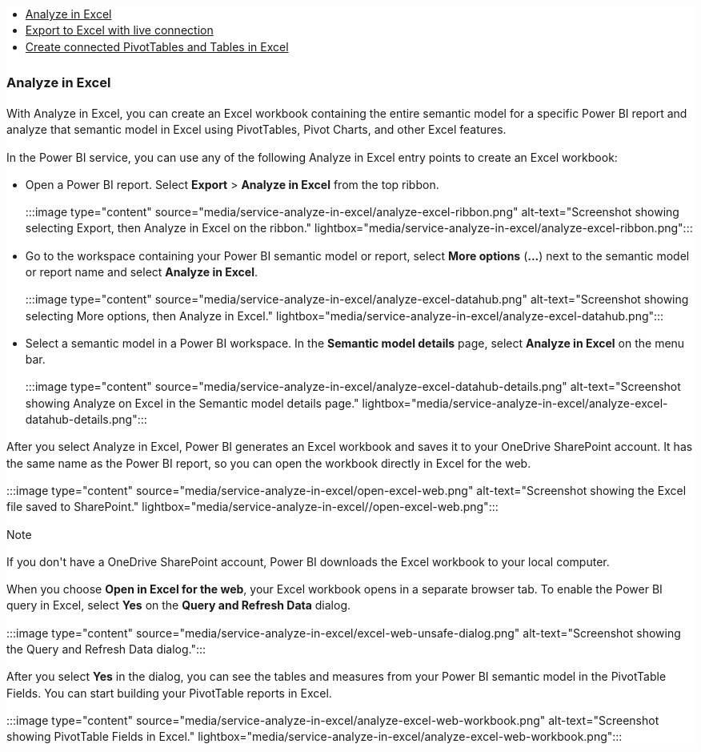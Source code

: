- [Analyze in Excel](#analyze-in-excel)
- [Export to Excel with live connection](#export-to-excel-with-live-connection)
- [Create connected PivotTables and Tables in Excel](#excel-add-in)

### Analyze in Excel

With Analyze in Excel, you can create an Excel workbook containing the entire semantic model for a specific Power BI report and analyze that semantic model in Excel using PivotTables, Pivot Charts, and other Excel features.

In the Power BI service, you can use any of the following Analyze in Excel entry points to create an Excel workbook:

- Open a Power BI report. Select **Export** > **Analyze in Excel** from the top ribbon.

     :::image type="content" source="media/service-analyze-in-excel/analyze-excel-ribbon.png" alt-text="Screenshot showing selecting Export, then Analyze in Excel on the ribbon." lightbox="media/service-analyze-in-excel/analyze-excel-ribbon.png":::

- Go to the workspace containing your Power BI semantic model or report, select **More options** (**...**) next to the semantic model or report name and select **Analyze in Excel**.

    :::image type="content" source="media/service-analyze-in-excel/analyze-excel-datahub.png" alt-text="Screenshot showing selecting More options, then Analyze in Excel." lightbox="media/service-analyze-in-excel/analyze-excel-datahub.png":::

- Select a semantic model in a Power BI workspace. In the **Semantic model details** page, select **Analyze in Excel** on the menu bar.

    :::image type="content" source="media/service-analyze-in-excel/analyze-excel-datahub-details.png" alt-text="Screenshot showing Analyze on Excel in the Semantic model details page." lightbox="media/service-analyze-in-excel/analyze-excel-datahub-details.png":::

After you select Analyze in Excel, Power BI generates an Excel workbook and saves it to your OneDrive SharePoint account. It has the same name as the Power BI report, so you can open the workbook directly in Excel for the web.

:::image type="content" source="media/service-analyze-in-excel/open-excel-web.png" alt-text="Screenshot showing the Excel file saved to SharePoint." lightbox="media/service-analyze-in-excel//open-excel-web.png":::

> [!NOTE]
> If you don't have a OneDrive SharePoint account, Power BI downloads the Excel workbook to your local computer.

When you choose **Open in Excel for the web**, your Excel workbook opens in a separate browser tab. To enable the Power BI query in Excel, select **Yes** on the **Query and Refresh Data** dialog.

:::image type="content" source="media/service-analyze-in-excel/excel-web-unsafe-dialog.png" alt-text="Screenshot showing the Query and Refresh Data dialog."::: 

After you select **Yes** in the dialog, you can see the tables and measures from your Power BI semantic model in the PivotTable Fields. You can start building your PivotTable reports in Excel.

:::image type="content" source="media/service-analyze-in-excel/analyze-excel-web-workbook.png" alt-text="Screenshot showing PivotTable Fields in Excel." lightbox="media/service-analyze-in-excel/analyze-excel-web-workbook.png"::: 
